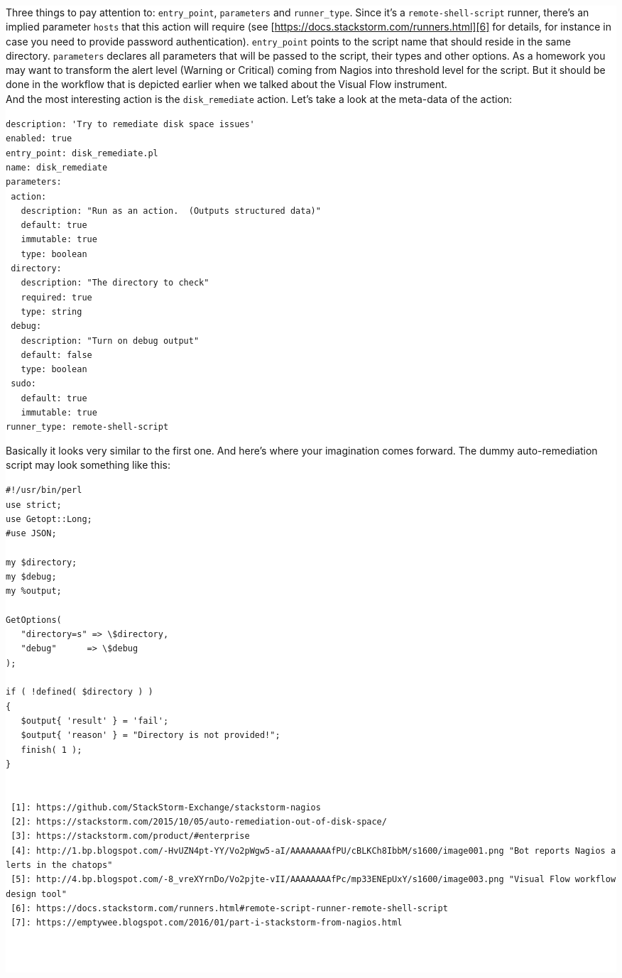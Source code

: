 Three things to pay attention to: `entry_point`, `parameters` and `runner_type`. Since it&#8217;s a `remote-shell-script` runner, there&#8217;s an implied parameter `hosts` that this action will require (see [https://docs.stackstorm.com/runners.html][6] for details, for instance in case you need to provide password authentication). `entry_point` points to the script name that should reside in the same directory. `parameters` declares all parameters that will be passed to the script, their types and other options. As a homework you may want to transform the alert level (Warning or Critical) coming from Nagios into threshold level for the script. But it should be done in the workflow that is depicted earlier when we talked about the Visual Flow instrument.  
And the most interesting action is the `disk_remediate` action. Let&#8217;s take a look at the meta-data of the action:

<pre><code class="yaml">description: 'Try to remediate disk space issues'
enabled: true
entry_point: disk_remediate.pl
name: disk_remediate
parameters:
 action:
   description: "Run as an action.  (Outputs structured data)"
   default: true
   immutable: true
   type: boolean
 directory:
   description: "The directory to check"
   required: true
   type: string
 debug:
   description: "Turn on debug output"
   default: false
   type: boolean
 sudo:
   default: true
   immutable: true
runner_type: remote-shell-script
</code></pre>

Basically it looks very similar to the first one. And here&#8217;s where your imagination comes forward. The dummy auto-remediation script may look something like this:

<pre><code class="Perl">#!/usr/bin/perl
use strict;
use Getopt::Long;
#use JSON;

my $directory;
my $debug;
my %output;

GetOptions(
   "directory=s" =&gt; \$directory,
   "debug"      =&gt; \$debug
);

if ( !defined( $directory ) )
{
   $output{ 'result' } = 'fail';
   $output{ 'reason' } = "Directory is not provided!";
   finish( 1 );
}


 [1]: https://github.com/StackStorm-Exchange/stackstorm-nagios
 [2]: https://stackstorm.com/2015/10/05/auto-remediation-out-of-disk-space/
 [3]: https://stackstorm.com/product/#enterprise
 [4]: http://1.bp.blogspot.com/-HvUZN4pt-YY/Vo2pWgw5-aI/AAAAAAAAfPU/cBLKCh8IbbM/s1600/image001.png "Bot reports Nagios alerts in the chatops"
 [5]: http://4.bp.blogspot.com/-8_vreXYrnDo/Vo2pjte-vII/AAAAAAAAfPc/mp33ENEpUxY/s1600/image003.png "Visual Flow workflow design tool"
 [6]: https://docs.stackstorm.com/runners.html#remote-script-runner-remote-shell-script
 [7]: https://emptywee.blogspot.com/2016/01/part-i-stackstorm-from-nagios.html